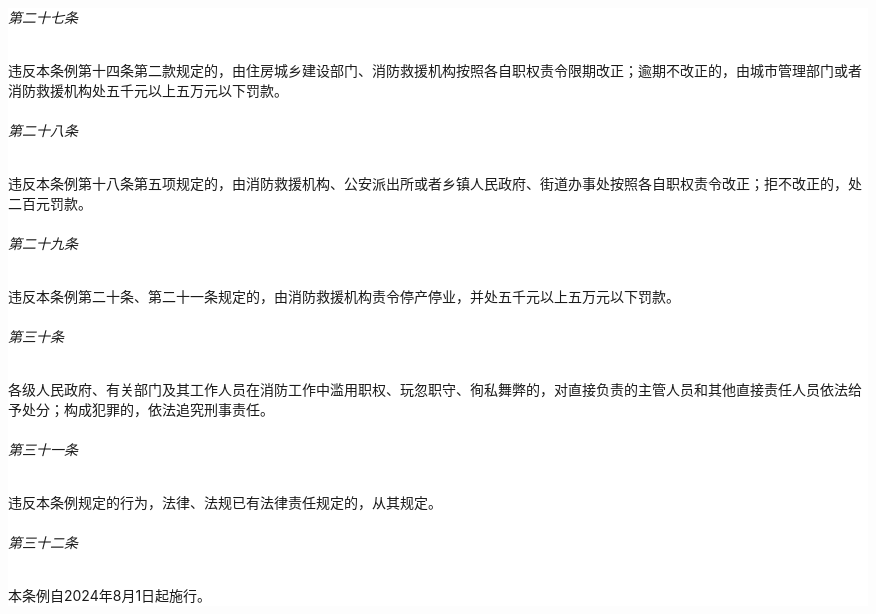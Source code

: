 ###### 第二十七条

违反本条例第十四条第二款规定的，由住房城乡建设部门、消防救援机构按照各自职权责令限期改正；逾期不改正的，由城市管理部门或者消防救援机构处五千元以上五万元以下罚款。

###### 第二十八条

违反本条例第十八条第五项规定的，由消防救援机构、公安派出所或者乡镇人民政府、街道办事处按照各自职权责令改正；拒不改正的，处二百元罚款。

###### 第二十九条

违反本条例第二十条、第二十一条规定的，由消防救援机构责令停产停业，并处五千元以上五万元以下罚款。

###### 第三十条

各级人民政府、有关部门及其工作人员在消防工作中滥用职权、玩忽职守、徇私舞弊的，对直接负责的主管人员和其他直接责任人员依法给予处分；构成犯罪的，依法追究刑事责任。

###### 第三十一条

违反本条例规定的行为，法律、法规已有法律责任规定的，从其规定。

###### 第三十二条

本条例自2024年8月1日起施行。
